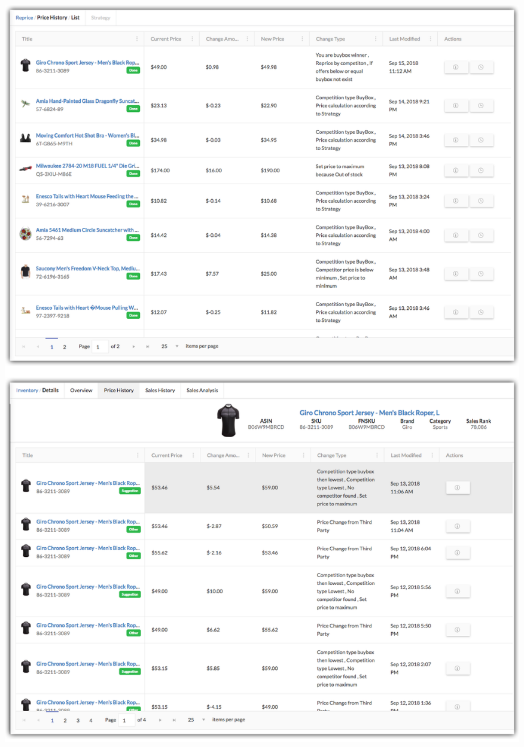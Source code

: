 ![Price History \(History\) Page](../.gitbook/assets/history-price-history-page.png)

![Inventory Details Page \(Full Price History\)](../.gitbook/assets/inventory-details-page.png)